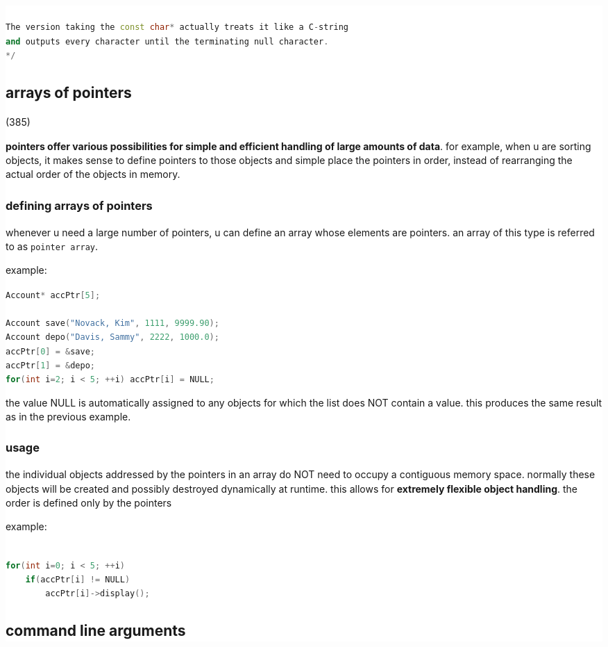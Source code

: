 ```c++

The version taking the const char* actually treats it like a C-string
and outputs every character until the terminating null character.
*/

```

## arrays of pointers

(385)

**pointers offer various possibilities for simple and efficient handling of large amounts of data**. for example, when u are sorting objects, it makes sense to define pointers to those objects and simple place the pointers in order, instead of rearranging the actual order of the objects in memory.

### defining arrays of pointers

whenever u need a large number of pointers, u can define an array whose elements are pointers. an array of this type is referred to as `pointer array`.

example:

```c++
Account* accPtr[5];

Account save("Novack, Kim", 1111, 9999.90);
Account depo("Davis, Sammy", 2222, 1000.0);
accPtr[0] = &save;
accPtr[1] = &depo;
for(int i=2; i < 5; ++i) accPtr[i] = NULL;

```

the value NULL is automatically assigned to any objects for which the list does NOT contain a value. this produces the same result as in the previous example.

### usage

the individual objects addressed by the pointers in an array do NOT need to occupy a contiguous memory space. normally these objects will be created and possibly destroyed dynamically at runtime. this allows for **extremely flexible object handling**. the order is defined only by the pointers

example:

```c++

for(int i=0; i < 5; ++i)
    if(accPtr[i] != NULL)
        accPtr[i]->display();

```

## command line arguments
